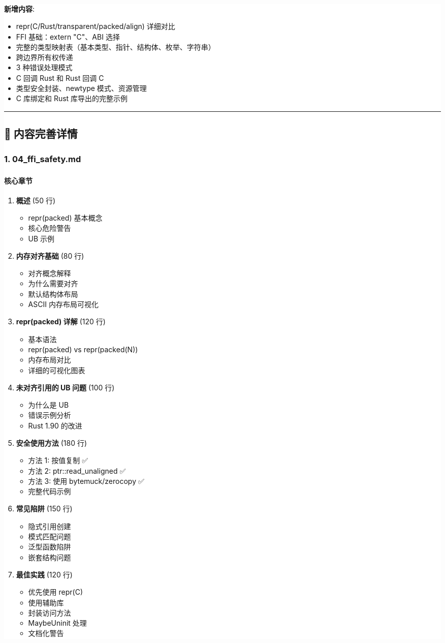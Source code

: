**新增内容**:

- repr(C/Rust/transparent/packed/align) 详细对比
- FFI 基础：extern "C"、ABI 选择
- 完整的类型映射表（基本类型、指针、结构体、枚举、字符串）
- 跨边界所有权传递
- 3 种错误处理模式
- C 回调 Rust 和 Rust 回调 C
- 类型安全封装、newtype 模式、资源管理
- C 库绑定和 Rust 库导出的完整示例

---

## 🎯 内容完善详情

### 1. 04_ffi_safety.md

#### 核心章节

1. **概述** (50 行)
   - repr(packed) 基本概念
   - 核心危险警告
   - UB 示例

2. **内存对齐基础** (80 行)
   - 对齐概念解释
   - 为什么需要对齐
   - 默认结构体布局
   - ASCII 内存布局可视化

3. **repr(packed) 详解** (120 行)
   - 基本语法
   - repr(packed) vs repr(packed(N))
   - 内存布局对比
   - 详细的可视化图表

4. **未对齐引用的 UB 问题** (100 行)
   - 为什么是 UB
   - 错误示例分析
   - Rust 1.90 的改进

5. **安全使用方法** (180 行)
   - 方法 1: 按值复制 ✅
   - 方法 2: ptr::read_unaligned ✅
   - 方法 3: 使用 bytemuck/zerocopy ✅
   - 完整代码示例

6. **常见陷阱** (150 行)
   - 隐式引用创建
   - 模式匹配问题
   - 泛型函数陷阱
   - 嵌套结构问题

7. **最佳实践** (120 行)
   - 优先使用 repr(C)
   - 使用辅助库
   - 封装访问方法
   - MaybeUninit 处理
   - 文档化警告
